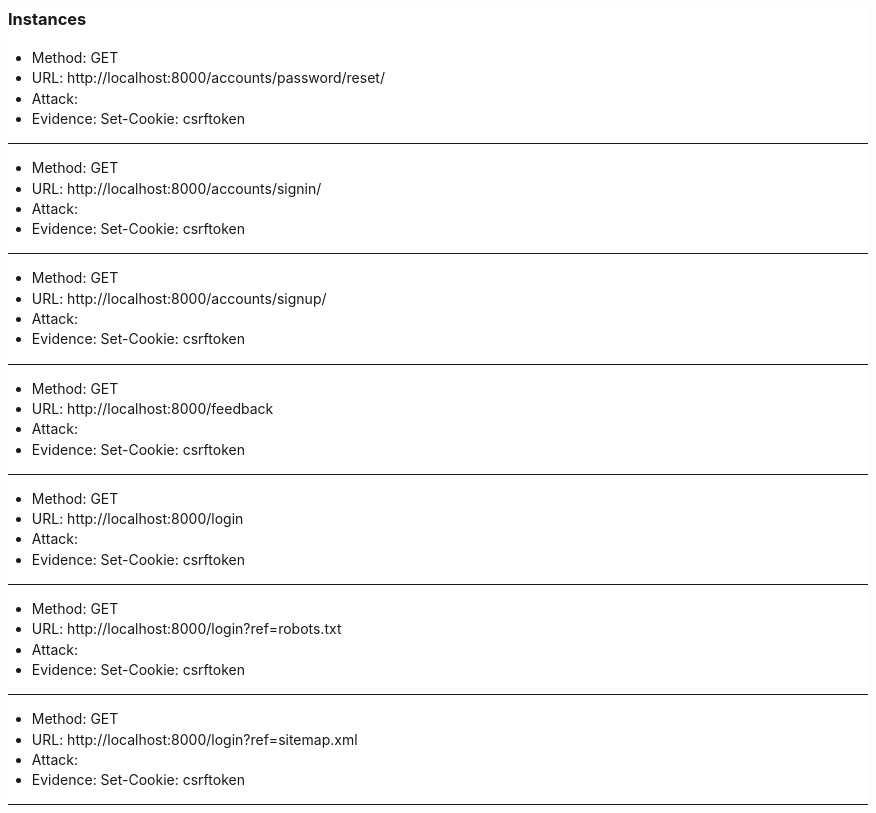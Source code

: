 ### Instances


- Method:  GET
- URL: http://localhost:8000/accounts/password/reset/
- Attack: 
- Evidence: Set-Cookie: csrftoken

------------------


- Method:  GET
- URL: http://localhost:8000/accounts/signin/
- Attack: 
- Evidence: Set-Cookie: csrftoken

------------------


- Method:  GET
- URL: http://localhost:8000/accounts/signup/
- Attack: 
- Evidence: Set-Cookie: csrftoken

------------------


- Method:  GET
- URL: http://localhost:8000/feedback
- Attack: 
- Evidence: Set-Cookie: csrftoken

------------------


- Method:  GET
- URL: http://localhost:8000/login
- Attack: 
- Evidence: Set-Cookie: csrftoken

------------------


- Method:  GET
- URL: http://localhost:8000/login?ref=robots.txt
- Attack: 
- Evidence: Set-Cookie: csrftoken

------------------


- Method:  GET
- URL: http://localhost:8000/login?ref=sitemap.xml
- Attack: 
- Evidence: Set-Cookie: csrftoken

------------------

